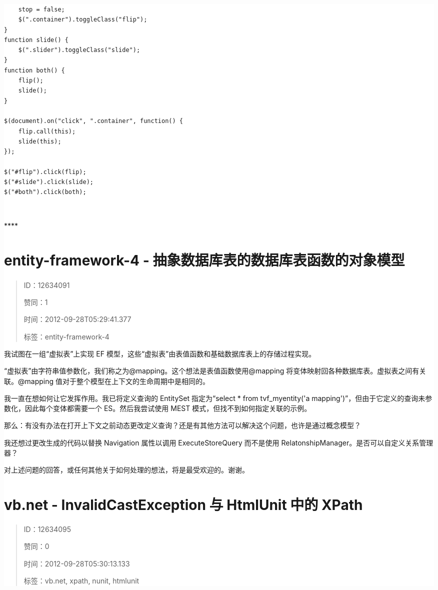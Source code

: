 ```
    stop = false;
    $(".container").toggleClass("flip"); 
}
function slide() { 
    $(".slider").toggleClass("slide"); 
}
function both() {
    flip();
    slide();
}

$(document).on("click", ".container", function() {
    flip.call(this);
    slide(this);
});

$("#flip").click(flip);
$("#slide").click(slide);
$("#both").click(both); 
```

​</p>****

# entity-framework-4 - 抽象数据库表的数据库表函数的对象模型

> ID：12634091
> 
> 赞同：1
> 
> 时间：2012-09-28T05:29:41.377
> 
> 标签：entity-framework-4

我试图在一组“虚拟表”上实现 EF 模型，这些“虚拟表”由表值函数和基础数据库表上的存储过程实现。

“虚拟表”由字符串值参数化，我们称之为@mapping。这个想法是表值函数使用@mapping 将变体映射回各种数据库表。虚拟表之间有关联。@mapping 值对于整个模型在上下文的生命周期中是相同的。

我一直在想如何让它发挥作用。我已将定义查询的 EntitySet 指定为“select * from tvf_myentity('a mapping')”，但由于它定义的查询未参数化，因此每个变体都需要一个 ES。然后我尝试使用 MEST 模式，但找不到如何指定关联的示例。

那么：有没有办法在打开上下文之前动态更改定义查询？还是有其他方法可以解决这个问题，也许是通过概念模型？

我还想过更改生成的代码以替换 Navigation 属性以调用 ExecuteStoreQuery 而不是使用 RelatonshipManager。是否可以自定义关系管理器？

对上述问题的回答，或任何其他关于如何处理的想法，将是最受欢迎的。谢谢。

# vb.net - InvalidCastException 与 HtmlUnit 中的 XPath

> ID：12634095
> 
> 赞同：0
> 
> 时间：2012-09-28T05:30:13.133
> 
> 标签：vb.net, xpath, nunit, htmlunit
